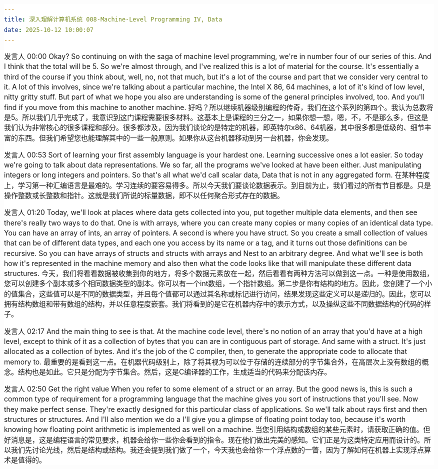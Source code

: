 ```yaml
---
title: 深入理解计算机系统 008-Machine-Level Programming IV, Data
date: 2025-10-12 10:00:07
---
```



发言人   00:00
Okay? So continuing on with the saga of machine level programming, we're in number four of our series of this. And I think that the total will be 5. So we're almost through, and I've realized this is a lot of material for the course. It's essentially a third of the course if you think about, well, no, not that much, but it's a lot of the course and part that we consider very central to it. A lot of this involves, since we're talking about a particular machine, the Intel X 86, 64 machines, a lot of it's kind of low level, nitty gritty stuff. But part of what we hope you also are understanding is some of the general principles involved, too. And you'll find if you move from this machine to another machine. 
好吗？所以继续机器级别编程的传奇，我们在这个系列的第四个。我认为总数将是5。所以我们几乎完成了，我意识到这门课程需要很多材料。这基本上是课程的三分之一，如果你想一想，嗯，不，不是那么多，但这是我们认为非常核心的很多课程和部分。很多都涉及，因为我们谈论的是特定的机器，即英特尔x86、64机器，其中很多都是低级的、细节丰富的东西。但我们希望您也能理解其中的一些一般原则。如果你从这台机器移动到另一台机器，你会发现。



发言人   00:53
Sort of learning your first assembly language is your hardest one. Learning successive ones a lot easier. So today we're going to talk about data representations. We so far, all the programs we've looked at have been either. Just manipulating integers or long integers and pointers. So that's all what we'd call scalar data, Data that is not in any aggregated form. 
在某种程度上，学习第一种汇编语言是最难的。学习连续的要容易得多。所以今天我们要谈论数据表示。到目前为止，我们看过的所有节目都是。只是操作整数或长整数和指针。这就是我们所说的标量数据，即不以任何聚合形式存在的数据。


发言人   01:20
Today, we'll look at places where data gets collected into you, put together multiple data elements, and then see there's really two ways to do that. One is with arrays, where you can create many copies or many copies of an identical data type. You can have an array of ints, an array of pointers. A second is where you have struct. So you create a small collection of values that can be of different data types, and each one you access by its name or a tag, and it turns out those definitions can be recursive. So you can have arrays of structs and structs with arrays and Nest to an arbitrary degree. And what we'll see is both how it's represented in the machine memory and also then what the code looks like that will manipulate these different data structures. 
今天，我们将看看数据被收集到你的地方，将多个数据元素放在一起，然后看看有两种方法可以做到这一点。一种是使用数组，您可以创建多个副本或多个相同数据类型的副本。你可以有一个int数组，一个指针数组。第二步是你有结构的地方。因此，您创建了一个小的值集合，这些值可以是不同的数据类型，并且每个值都可以通过其名称或标记进行访问，结果发现这些定义可以是递归的。因此，您可以拥有结构数组和带有数组的结构，并以任意程度嵌套。我们将看到的是它在机器内存中的表示方式，以及操纵这些不同数据结构的代码的样子。


发言人   02:17
And the main thing to see is that. At the machine code level, there's no notion of an array that you'd have at a high level, except to think of it as a collection of bytes that you can are in contiguous part of storage. And same with a struct. It's just allocated as a collection of bytes. And it's the job of the C compiler, then, to generate the appropriate code to allocate that memory to. 
最重要的是看到这一点。在机器代码级别上，除了将其视为可以位于存储的连续部分的字节集合外，在高层次上没有数组的概念。结构也是如此。它只是分配为字节集合。然后，这是C编译器的工作，生成适当的代码来分配该内存。

发言人   02:50
Get the right value When you refer to some element of a struct or an array. But the good news is, this is such a common type of requirement for a programming language that the machine gives you sort of instructions that you'll see. Now they make perfect sense. They're exactly designed for this particular class of applications. So we'll talk about rays first and then structures or structures. And I'll also mention we do a I'll give you a glimpse of floating point today too, because it's worth knowing how floating point arithmetic is implemented as well on a machine. 
当您引用结构或数组的某些元素时，请获取正确的值。但好消息是，这是编程语言的常见要求，机器会给你一些你会看到的指令。现在他们做出完美的感知。它们正是为这类特定应用而设计的。所以我们先讨论光线，然后是结构或结构。我还会提到我们做了一个，今天我也会给你一个浮点数的一瞥，因为了解如何在机器上实现浮点算术是值得的。
